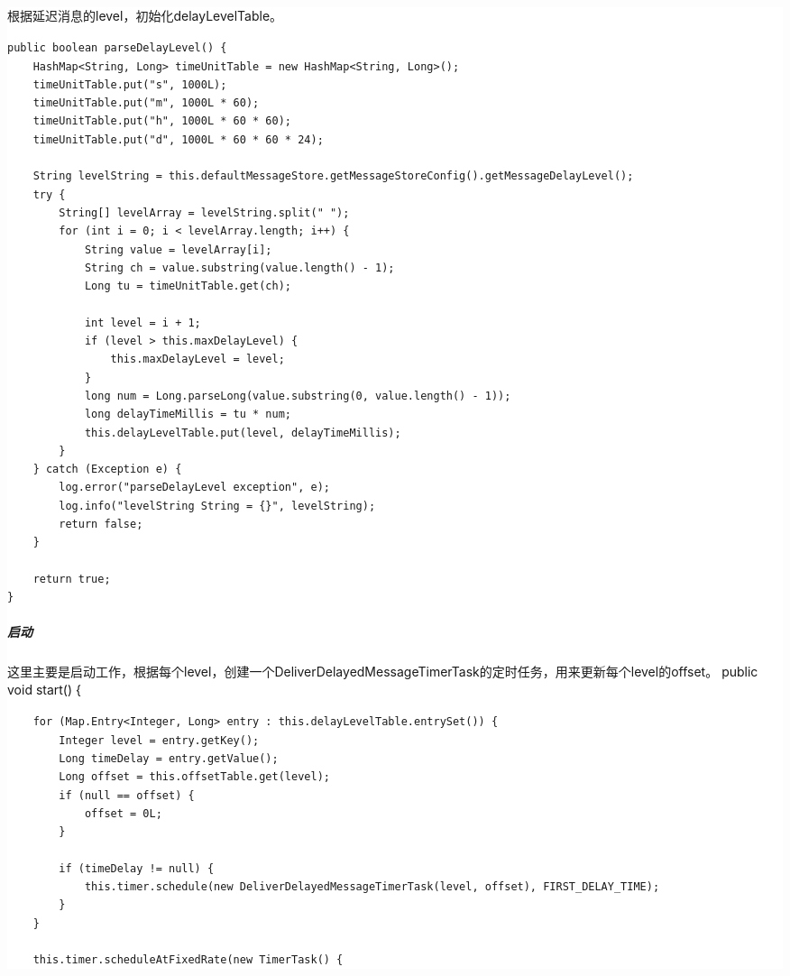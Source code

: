     
    
根据延迟消息的level，初始化delayLevelTable。    
    
    public boolean parseDelayLevel() {
        HashMap<String, Long> timeUnitTable = new HashMap<String, Long>();
        timeUnitTable.put("s", 1000L);
        timeUnitTable.put("m", 1000L * 60);
        timeUnitTable.put("h", 1000L * 60 * 60);
        timeUnitTable.put("d", 1000L * 60 * 60 * 24);

        String levelString = this.defaultMessageStore.getMessageStoreConfig().getMessageDelayLevel();
        try {
            String[] levelArray = levelString.split(" ");
            for (int i = 0; i < levelArray.length; i++) {
                String value = levelArray[i];
                String ch = value.substring(value.length() - 1);
                Long tu = timeUnitTable.get(ch);

                int level = i + 1;
                if (level > this.maxDelayLevel) {
                    this.maxDelayLevel = level;
                }
                long num = Long.parseLong(value.substring(0, value.length() - 1));
                long delayTimeMillis = tu * num;
                this.delayLevelTable.put(level, delayTimeMillis);
            }
        } catch (Exception e) {
            log.error("parseDelayLevel exception", e);
            log.info("levelString String = {}", levelString);
            return false;
        }

        return true;
    }


    
##### 启动

这里主要是启动工作，根据每个level，创建一个DeliverDelayedMessageTimerTask的定时任务，用来更新每个level的offset。
     public void start() {

        for (Map.Entry<Integer, Long> entry : this.delayLevelTable.entrySet()) {
            Integer level = entry.getKey();
            Long timeDelay = entry.getValue();
            Long offset = this.offsetTable.get(level);
            if (null == offset) {
                offset = 0L;
            }

            if (timeDelay != null) {
                this.timer.schedule(new DeliverDelayedMessageTimerTask(level, offset), FIRST_DELAY_TIME);
            }
        }

        this.timer.scheduleAtFixedRate(new TimerTask() {
